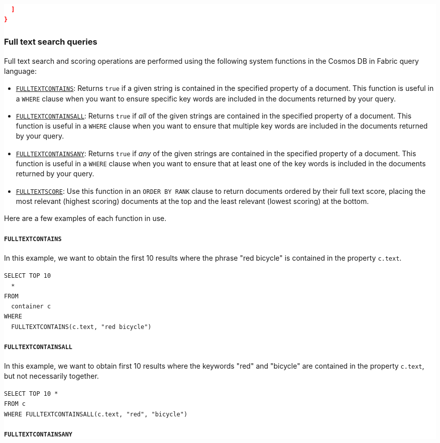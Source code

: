 ```json
  ]
}
```

### Full text search queries

Full text search and scoring operations are performed using the following system functions in the Cosmos DB in Fabric query language:

- [`FULLTEXTCONTAINS`](/nosql/query/fulltextcontains): Returns `true` if a given string is contained in the specified property of a document. This function is useful in a `WHERE` clause when you want to ensure specific key words are included in the documents returned by your query.

- [`FULLTEXTCONTAINSALL`](/nosql/query/fulltextcontainsall): Returns `true` if *all* of the given strings are contained in the specified property of a document. This function is useful in a `WHERE` clause when you want to ensure that multiple key words are included in the documents returned by your query.

- [`FULLTEXTCONTAINSANY`](/nosql/query/fulltextcontainsany): Returns `true` if *any* of the given strings are contained in the specified property of a document. This function is useful in a `WHERE` clause when you want to ensure that at least one of the key words is included in the documents returned by your query.

- [`FULLTEXTSCORE`](/nosql/query/fulltextscore): Use this function in an `ORDER BY RANK` clause to return documents ordered by their full text score, placing the most relevant (highest scoring) documents at the top and the least relevant (lowest scoring) at the bottom.

Here are a few examples of each function in use.

#### `FULLTEXTCONTAINS`

In this example, we want to obtain the first 10 results where the phrase "red bicycle" is contained in the property `c.text`.

```nosql
SELECT TOP 10
  *
FROM
  container c
WHERE
  FULLTEXTCONTAINS(c.text, "red bicycle")
```

#### `FULLTEXTCONTAINSALL`

In this example, we want to obtain first 10 results where the keywords "red" and "bicycle" are contained in the property `c.text`, but not necessarily together.

```nosql
SELECT TOP 10 *
FROM c
WHERE FULLTEXTCONTAINSALL(c.text, "red", "bicycle")
```

#### `FULLTEXTCONTAINSANY`
